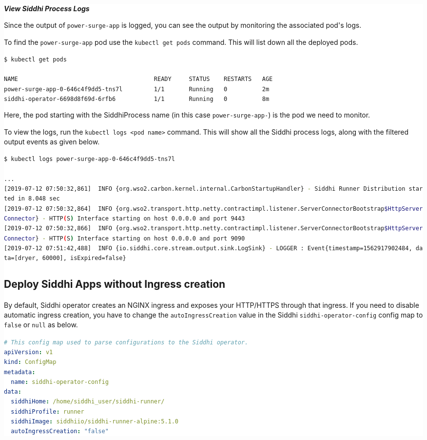 
**_View Siddhi Process Logs_**

Since the output of `power-surge-app` is logged, you can see the output by monitoring the associated pod's logs.
 
To find the `power-surge-app` pod use the `kubectl get pods` command. This will list down all the deployed pods.

```sh
$ kubectl get pods

NAME                                       READY     STATUS    RESTARTS   AGE
power-surge-app-0-646c4f9dd5-tns7l         1/1       Running   0          2m
siddhi-operator-6698d8f69d-6rfb6           1/1       Running   0          8m
```

Here, the pod starting with the SiddhiProcess name (in this case `power-surge-app-`) is the pod we need to monitor.

To view the logs, run the `kubectl logs <pod name>` command.
This will show all the Siddhi process logs, along with the filtered output events as given below.

```sh
$ kubectl logs power-surge-app-0-646c4f9dd5-tns7l

...
[2019-07-12 07:50:32,861]  INFO {org.wso2.carbon.kernel.internal.CarbonStartupHandler} - Siddhi Runner Distribution started in 8.048 sec
[2019-07-12 07:50:32,864]  INFO {org.wso2.transport.http.netty.contractimpl.listener.ServerConnectorBootstrap$HttpServerConnector} - HTTP(S) Interface starting on host 0.0.0.0 and port 9443
[2019-07-12 07:50:32,866]  INFO {org.wso2.transport.http.netty.contractimpl.listener.ServerConnectorBootstrap$HttpServerConnector} - HTTP(S) Interface starting on host 0.0.0.0 and port 9090
[2019-07-12 07:51:42,488]  INFO {io.siddhi.core.stream.output.sink.LogSink} - LOGGER : Event{timestamp=1562917902484, data=[dryer, 60000], isExpired=false}
```

## Deploy Siddhi Apps without Ingress creation

By default, Siddhi operator creates an NGINX ingress and exposes your HTTP/HTTPS through that ingress. If you need to disable automatic ingress creation, you have to change the `autoIngressCreation` value in the Siddhi `siddhi-operator-config` config map to `false` or `null` as below.

```yaml
# This config map used to parse configurations to the Siddhi operator.
apiVersion: v1
kind: ConfigMap
metadata:
  name: siddhi-operator-config
data:
  siddhiHome: /home/siddhi_user/siddhi-runner/
  siddhiProfile: runner
  siddhiImage: siddhiio/siddhi-runner-alpine:5.1.0
  autoIngressCreation: "false"
```
